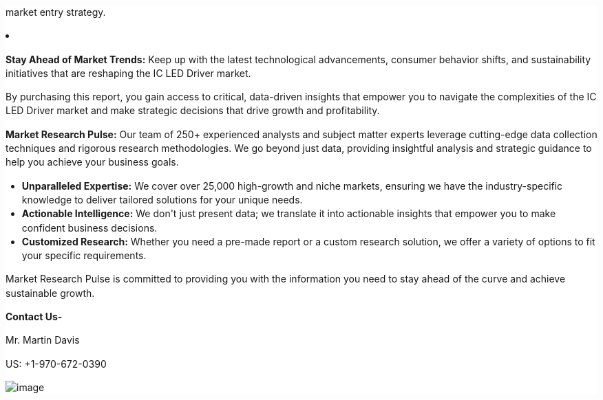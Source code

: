 market entry strategy.</p></li><li><p><strong>Stay Ahead of Market Trends:</strong> Keep up with the latest technological advancements, consumer behavior shifts, and sustainability initiatives that are reshaping the IC LED Driver market.</p></li></ol><p>By purchasing this report, you gain access to critical, data-driven insights that empower you to navigate the complexities of the IC LED Driver market and make strategic decisions that drive growth and profitability.</p><p><strong>Market Research Pulse:</strong>&nbsp;Our team of 250+ experienced analysts and subject matter experts leverage cutting-edge data collection techniques and rigorous research methodologies. We go beyond just data, providing insightful analysis and strategic guidance to help you achieve your business goals.</p><ul><li><strong>Unparalleled Expertise:</strong>&nbsp;We cover over 25,000 high-growth and niche markets, ensuring we have the industry-specific knowledge to deliver tailored solutions for your unique needs.</li><li><strong>Actionable Intelligence:</strong>&nbsp;We don't just present data; we translate it into actionable insights that empower you to make confident business decisions.</li><li><strong>Customized Research:</strong>&nbsp;Whether you need a pre-made report or a custom research solution, we offer a variety of options to fit your specific requirements.</li></ul><p>Market Research Pulse is committed to providing you with the information you need to stay ahead of the curve and achieve sustainable growth.</p><p><strong>Contact Us-</strong></p><p>Mr. Martin Davis</p><p>US: +1-970-672-0390</p>
![image](https://github.com/user-attachments/assets/2d4053b3-a5b2-4fc7-939a-9991e409655d)
